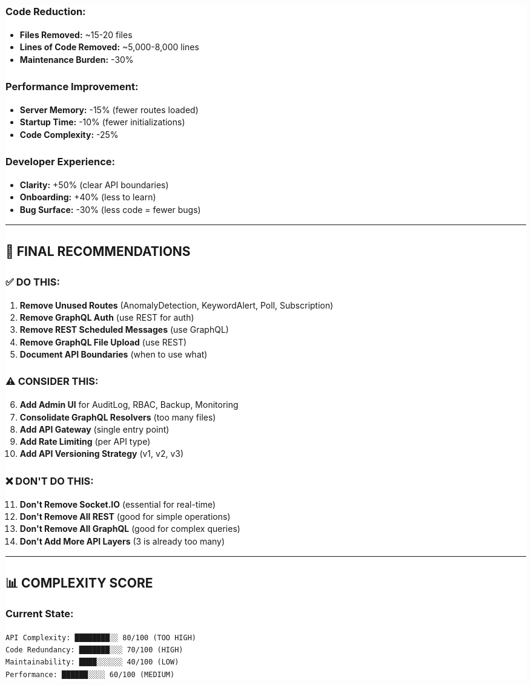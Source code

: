 ### Code Reduction:
- **Files Removed:** ~15-20 files
- **Lines of Code Removed:** ~5,000-8,000 lines
- **Maintenance Burden:** -30%

### Performance Improvement:
- **Server Memory:** -15% (fewer routes loaded)
- **Startup Time:** -10% (fewer initializations)
- **Code Complexity:** -25%

### Developer Experience:
- **Clarity:** +50% (clear API boundaries)
- **Onboarding:** +40% (less to learn)
- **Bug Surface:** -30% (less code = fewer bugs)

---

## 🎯 FINAL RECOMMENDATIONS

### ✅ DO THIS:

1. **Remove Unused Routes** (AnomalyDetection, KeywordAlert, Poll, Subscription)
2. **Remove GraphQL Auth** (use REST for auth)
3. **Remove REST Scheduled Messages** (use GraphQL)
4. **Remove GraphQL File Upload** (use REST)
5. **Document API Boundaries** (when to use what)

### ⚠️ CONSIDER THIS:

6. **Add Admin UI** for AuditLog, RBAC, Backup, Monitoring
7. **Consolidate GraphQL Resolvers** (too many files)
8. **Add API Gateway** (single entry point)
9. **Add Rate Limiting** (per API type)
10. **Add API Versioning Strategy** (v1, v2, v3)

### ❌ DON'T DO THIS:

11. **Don't Remove Socket.IO** (essential for real-time)
12. **Don't Remove All REST** (good for simple operations)
13. **Don't Remove All GraphQL** (good for complex queries)
14. **Don't Add More API Layers** (3 is already too many)

---

## 📊 COMPLEXITY SCORE

### Current State:
```
API Complexity: ████████░░ 80/100 (TOO HIGH)
Code Redundancy: ███████░░░ 70/100 (HIGH)
Maintainability: ████░░░░░░ 40/100 (LOW)
Performance: ██████░░░░ 60/100 (MEDIUM)
```
